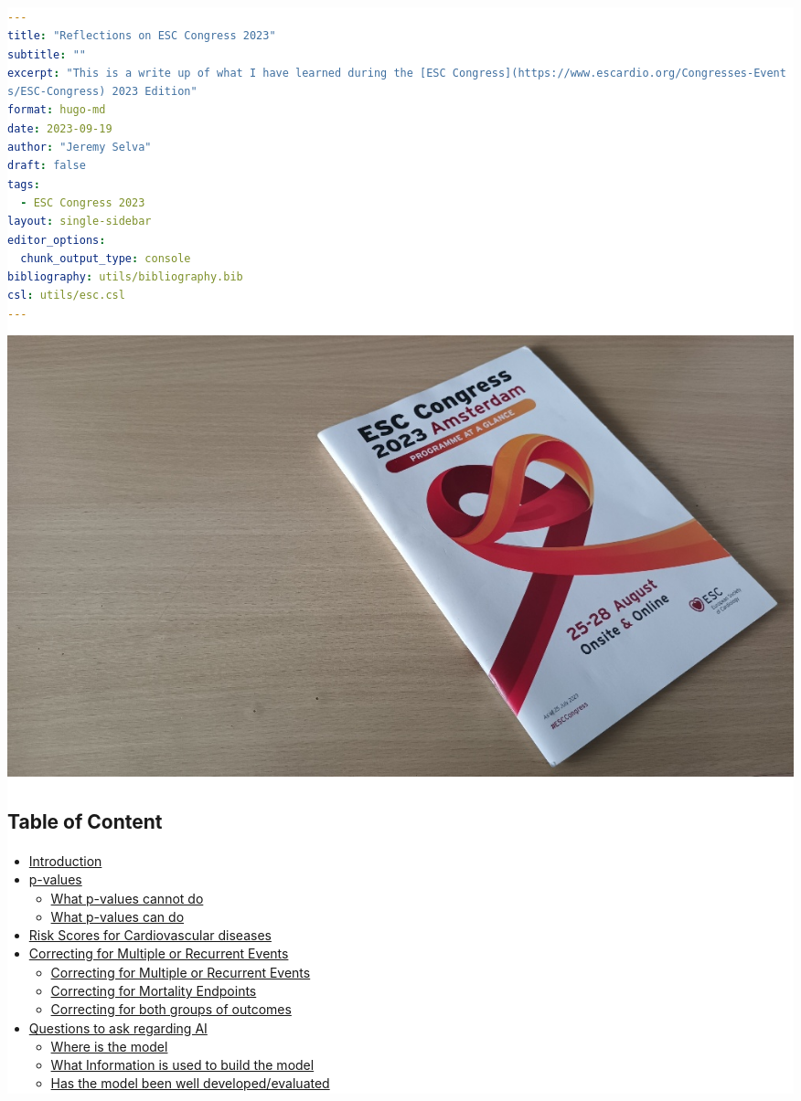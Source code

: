 ```yaml
---
title: "Reflections on ESC Congress 2023"
subtitle: ""
excerpt: "This is a write up of what I have learned during the [ESC Congress](https://www.escardio.org/Congresses-Events/ESC-Congress) 2023 Edition"
format: hugo-md
date: 2023-09-19
author: "Jeremy Selva"
draft: false
tags:
  - ESC Congress 2023 
layout: single-sidebar
editor_options: 
  chunk_output_type: console
bibliography: utils/bibliography.bib
csl: utils/esc.csl
---
```


<img src="featured.jpg" data-fig-alt="A picture of an ESC Congress 2023 programme booklet." />

<a name="top"></a>

## Table of Content

-   [Introduction](#introduction)
-   [p-values](#p-values)
    -   [What p-values cannot do](#what-p-values-cannot-do)
    -   [What p-values can do](#what-p-values-can-do)
-   [Risk Scores for Cardiovascular diseases](#risk-scores-for-cardiovascular-diseases)
-   [Correcting for Multiple or Recurrent Events](#correcting-for-multiple-or-recurrent-events)
    -   [Correcting for Multiple or Recurrent Events](#correcting-for-multiple-or-recurrent-events)
    -   [Correcting for Mortality Endpoints](#correcting-for-mortality-endpoints)
    -   [Correcting for both groups of outcomes](#correcting-for-both-groups-of-outcomes)
-   [Questions to ask regarding AI](#questions-to-ask-regarding-ai)
    -   [Where is the model](#where-is-the-model)
    -   [What Information is used to build the model](#what-information-is-used-to-build-the-model)
    -   [Has the model been well developed/evaluated](#has-the-model-been-well-developedevaluated)